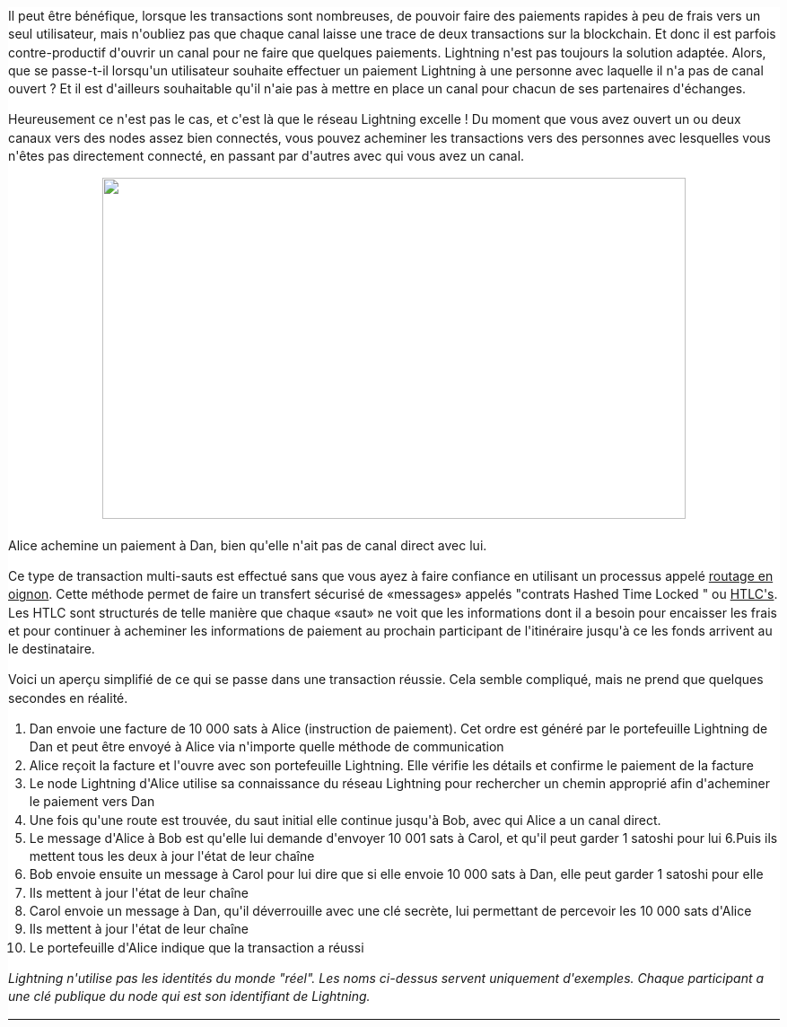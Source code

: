 Il peut être bénéfique, lorsque les transactions sont nombreuses, de pouvoir faire des paiements rapides à peu de frais vers un seul utilisateur, mais n'oubliez pas que chaque canal laisse une trace de deux transactions sur la blockchain. Et donc il est parfois contre-productif d'ouvrir un canal pour ne faire que quelques paiements. Lightning n'est pas toujours la solution adaptée. Alors, que se passe-t-il lorsqu'un utilisateur souhaite effectuer un paiement Lightning à une personne avec laquelle il n'a pas de canal ouvert ? Et il est d'ailleurs souhaitable qu'il n'aie pas à mettre en place un canal pour chacun de ses partenaires d'échanges.

Heureusement ce n'est pas le cas, et c'est là que le réseau Lightning excelle ! Du moment que vous avez ouvert un ou deux canaux vers des nodes assez bien connectés, vous pouvez acheminer les transactions vers des personnes avec lesquelles vous n'êtes pas directement connecté, en passant par d'autres avec qui vous avez un canal.

<p align="center">
<img src="https://raw.githubusercontent.com/BitcoinQnA/ln-guide/master/assets/images/Tx%20route%202.png" class=responsive width="650" height="380" maxheight="300" />
  
Alice achemine un paiement à Dan, bien qu'elle n'ait pas de canal direct avec lui.
</p>

Ce type de transaction multi-sauts est effectué sans que vous ayez à faire confiance en utilisant un processus appelé [routage en oignon](https://wiki.ion.radar.tech/tech/lightning/onion-routing). Cette méthode permet de faire un transfert sécurisé de «messages» appelés "contrats Hashed Time Locked " ou [HTLC's](https://en.bitcoin.it/wiki/Hash_Time_Locked_Contracts). Les HTLC sont structurés de telle manière que chaque «saut» ne voit que les informations dont il a besoin pour encaisser les frais et pour continuer à acheminer les informations de paiement au prochain participant de l'itinéraire jusqu'à ce les fonds arrivent au le destinataire.

Voici un aperçu simplifié de ce qui se passe dans une transaction réussie. Cela semble compliqué, mais ne prend que quelques secondes en réalité.

1. Dan envoie une facture de 10 000 sats à Alice (instruction de paiement). Cet ordre est généré par le portefeuille Lightning de Dan et peut être envoyé à Alice via n'importe quelle méthode de communication
2. Alice reçoit la facture et l'ouvre avec son portefeuille Lightning. Elle vérifie les détails et confirme le paiement de la facture
3. Le node Lightning d'Alice utilise sa connaissance du réseau Lightning pour rechercher un chemin approprié afin d'acheminer le paiement vers Dan
4. Une fois qu'une route est trouvée, du saut initial elle continue jusqu'à Bob, avec qui Alice a un canal direct.
5. Le message d'Alice à Bob est qu'elle lui demande d'envoyer 10 001 sats à Carol, et qu'il peut garder 1 satoshi pour lui
6.Puis ils mettent tous les deux à jour l'état de leur chaîne
7. Bob envoie ensuite un message à Carol pour lui dire que si elle envoie 10 000 sats à Dan, elle peut garder 1 satoshi pour elle
8. Ils mettent à jour l'état de leur chaîne
9. Carol envoie un message à Dan, qu'il déverrouille avec une clé secrète, lui permettant de percevoir les 10 000 sats d'Alice
10. Ils mettent à jour l'état de leur chaîne
11. Le portefeuille d'Alice indique que la transaction a réussi

*Lightning n'utilise pas les identités du monde "réel". Les noms ci-dessus servent uniquement d'exemples. Chaque participant a une clé publique du node qui est son identifiant de Lightning.*

***
